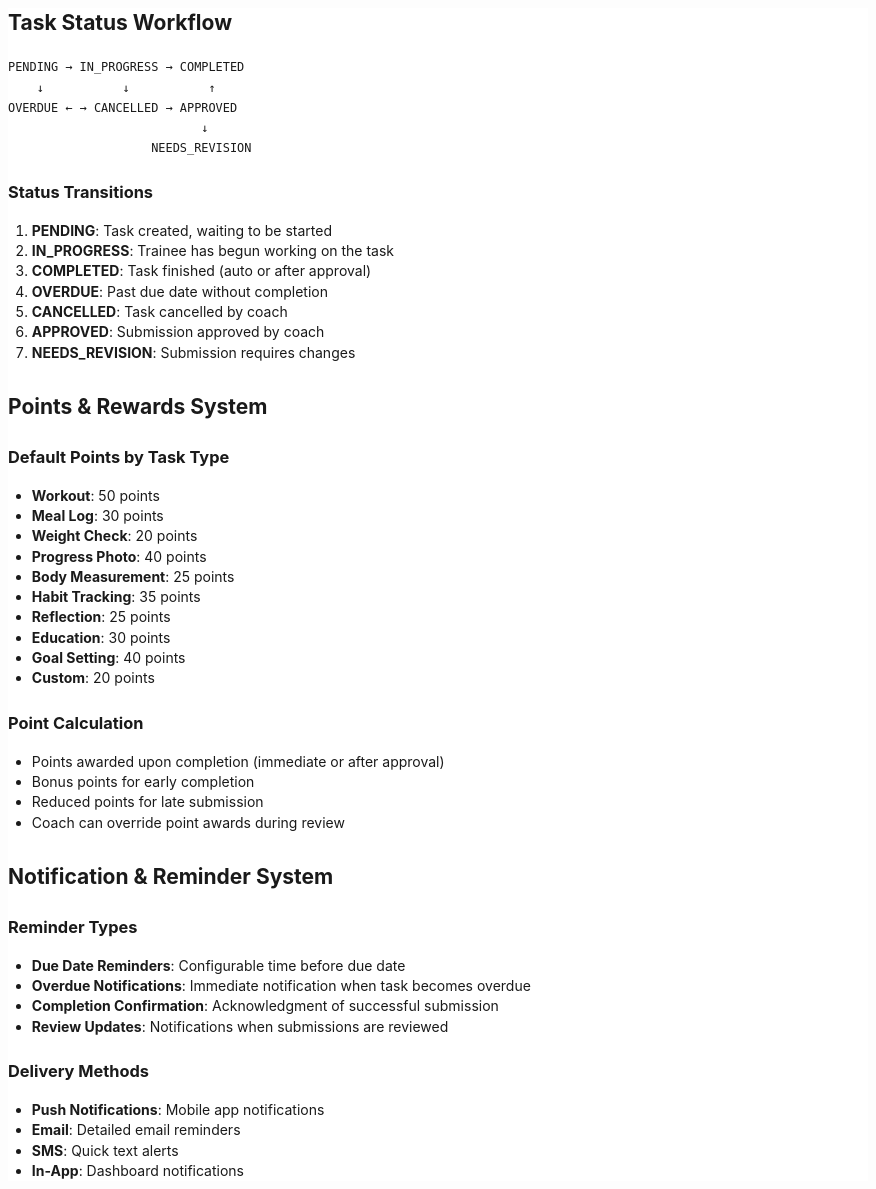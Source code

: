 ## Task Status Workflow

```
PENDING → IN_PROGRESS → COMPLETED
    ↓           ↓           ↑
OVERDUE ← → CANCELLED → APPROVED
                           ↓
                    NEEDS_REVISION
```

### **Status Transitions**
1. **PENDING**: Task created, waiting to be started
2. **IN_PROGRESS**: Trainee has begun working on the task
3. **COMPLETED**: Task finished (auto or after approval)
4. **OVERDUE**: Past due date without completion
5. **CANCELLED**: Task cancelled by coach
6. **APPROVED**: Submission approved by coach
7. **NEEDS_REVISION**: Submission requires changes

## Points & Rewards System

### **Default Points by Task Type**
- **Workout**: 50 points
- **Meal Log**: 30 points
- **Weight Check**: 20 points
- **Progress Photo**: 40 points
- **Body Measurement**: 25 points
- **Habit Tracking**: 35 points
- **Reflection**: 25 points
- **Education**: 30 points
- **Goal Setting**: 40 points
- **Custom**: 20 points

### **Point Calculation**
- Points awarded upon completion (immediate or after approval)
- Bonus points for early completion
- Reduced points for late submission
- Coach can override point awards during review

## Notification & Reminder System

### **Reminder Types**
- **Due Date Reminders**: Configurable time before due date
- **Overdue Notifications**: Immediate notification when task becomes overdue
- **Completion Confirmation**: Acknowledgment of successful submission
- **Review Updates**: Notifications when submissions are reviewed

### **Delivery Methods**
- **Push Notifications**: Mobile app notifications
- **Email**: Detailed email reminders
- **SMS**: Quick text alerts
- **In-App**: Dashboard notifications
